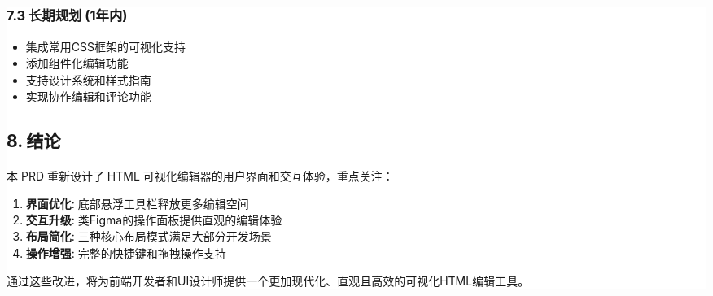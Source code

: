 ### 7.3 长期规划 (1年内)
- 集成常用CSS框架的可视化支持
- 添加组件化编辑功能
- 支持设计系统和样式指南
- 实现协作编辑和评论功能

## 8. 结论

本 PRD 重新设计了 HTML 可视化编辑器的用户界面和交互体验，重点关注：

1. **界面优化**: 底部悬浮工具栏释放更多编辑空间
2. **交互升级**: 类Figma的操作面板提供直观的编辑体验
3. **布局简化**: 三种核心布局模式满足大部分开发场景
4. **操作增强**: 完整的快捷键和拖拽操作支持

通过这些改进，将为前端开发者和UI设计师提供一个更加现代化、直观且高效的可视化HTML编辑工具。